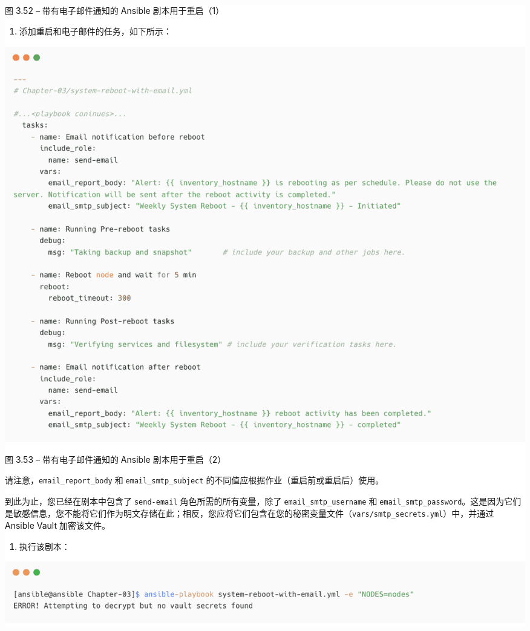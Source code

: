 图 3.52 – 带有电子邮件通知的 Ansible 剧本用于重启（1）

1.  添加重启和电子邮件的任务，如下所示：

![图 3.53 – 带有电子邮件通知的 Ansible 剧本用于重启（2）](img/B18383_03_53.jpg)

图 3.53 – 带有电子邮件通知的 Ansible 剧本用于重启（2）

请注意，`email_report_body` 和 `email_smtp_subject` 的不同值应根据作业（重启前或重启后）使用。

到此为止，您已经在剧本中包含了 `send-email` 角色所需的所有变量，除了 `email_smtp_username` 和 `email_smtp_password`。这是因为它们是敏感信息，您不能将它们作为明文存储在此；相反，您应将它们包含在您的秘密变量文件（`vars/smtp_secrets.yml`）中，并通过 Ansible Vault 加密该文件。

1.  执行该剧本：

![图 3.54 – 执行没有 vault 密码的 Ansible 剧本](img/B18383_03_54.jpg)
